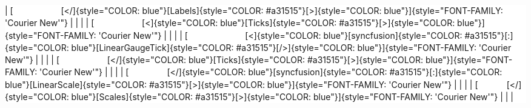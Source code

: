 | [                    [\</]{style="COLOR: blue"}[Labels]{style="COLOR: #a31515"}[\>]{style="COLOR: blue"}]{style="FONT-FAMILY: 'Courier New'"}                                                                                                                                                                                                                                                                                                                                               |
|                                                                                                                                                                                                                                                                                                                                                                                                                                                                                             |
| [                    [\<]{style="COLOR: blue"}[Ticks]{style="COLOR: #a31515"}[\>]{style="COLOR: blue"}]{style="FONT-FAMILY: 'Courier New'"}                                                                                                                                                                                                                                                                                                                                                 |
|                                                                                                                                                                                                                                                                                                                                                                                                                                                                                             |
| [                        [\<]{style="COLOR: blue"}[syncfusion]{style="COLOR: #a31515"}[:]{style="COLOR: blue"}[LinearGaugeTick]{style="COLOR: #a31515"}[/\>]{style="COLOR: blue"}]{style="FONT-FAMILY: 'Courier New'"}                                                                                                                                                                                                                                                                      |
|                                                                                                                                                                                                                                                                                                                                                                                                                                                                                             |
| [                    [\</]{style="COLOR: blue"}[Ticks]{style="COLOR: #a31515"}[\>]{style="COLOR: blue"}]{style="FONT-FAMILY: 'Courier New'"}                                                                                                                                                                                                                                                                                                                                                |
|                                                                                                                                                                                                                                                                                                                                                                                                                                                                                             |
| [                [\</]{style="COLOR: blue"}[syncfusion]{style="COLOR: #a31515"}[:]{style="COLOR: blue"}[LinearScale]{style="COLOR: #a31515"}[\>]{style="COLOR: blue"}]{style="FONT-FAMILY: 'Courier New'"}                                                                                                                                                                                                                                                                                  |
|                                                                                                                                                                                                                                                                                                                                                                                                                                                                                             |
| [            [\</]{style="COLOR: blue"}[Scales]{style="COLOR: #a31515"}[\>]{style="COLOR: blue"}]{style="FONT-FAMILY: 'Courier New'"}                                                                                                                                                                                                                                                                                                                                                       |
|                                                                                                                                                                                                                                                                                                                                                                                                                                                                                             |